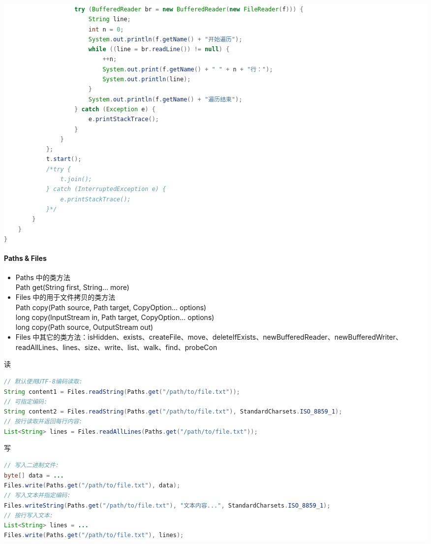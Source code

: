 ```java
                    try (BufferedReader br = new BufferedReader(new FileReader(f))) {
                        String line;
                        int n = 0;
                        System.out.println(f.getName() + "开始遍历");
                        while ((line = br.readLine()) != null) {
                            ++n;
                            System.out.print(f.getName() + " " + n + "行：");
                            System.out.println(line);
                        }
                        System.out.println(f.getName() + "遍历结束");
                    } catch (Exception e) {
                        e.printStackTrace();
                    }
                }
            };
            t.start();
            /*try {
                t.join();
            } catch (InterruptedException e) {
                e.printStackTrace();
            }*/
        }
    }
}
```


#### Paths & Files

- Paths 中的类方法  <br />  Path get(String first, String... more)
- Files 中的用于文件拷贝的类方法  <br />  Path copy(Path source, Path target, CopyOption... options)  <br />  long copy(InputStream in, Path target, CopyOption... options)  <br />  long copy(Path source, OutputStream out)
- Files 中其它的类方法：isHidden、exists、createFile、move、deleteIfExists、newBufferedReader、newBufferedWriter、readAllLines、lines、size、write、list、walk、find、probeCon

读
```java
// 默认使用UTF-8编码读取:
String content1 = Files.readString(Paths.get("/path/to/file.txt"));
// 可指定编码:
String content2 = Files.readString(Paths.get("/path/to/file.txt"), StandardCharsets.ISO_8859_1);
// 按行读取并返回每行内容:
List<String> lines = Files.readAllLines(Paths.get("/path/to/file.txt"));
```
写
```java
// 写入二进制文件:
byte[] data = ...
Files.write(Paths.get("/path/to/file.txt"), data);
// 写入文本并指定编码:
Files.writeString(Paths.get("/path/to/file.txt"), "文本内容...", StandardCharsets.ISO_8859_1);
// 按行写入文本:
List<String> lines = ...
Files.write(Paths.get("/path/to/file.txt"), lines);
```
